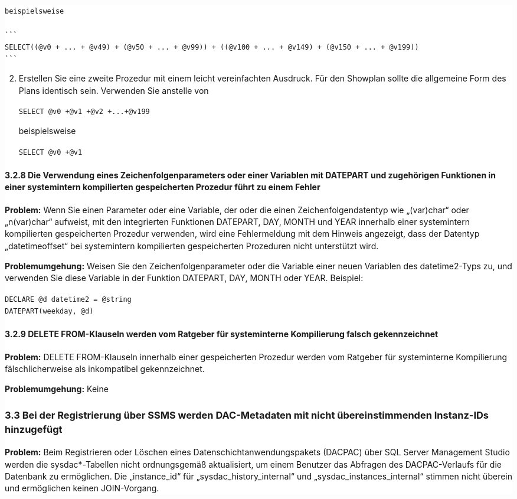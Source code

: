     beispielsweise  
  
    ```  
    SELECT((@v0 + ... + @v49) + (@v50 + ... + @v99)) + ((@v100 + ... + @v149) + (@v150 + ... + @v199))  
    ```  
  
2.  Erstellen Sie eine zweite Prozedur mit einem leicht vereinfachten Ausdruck. Für den Showplan sollte die allgemeine Form des Plans identisch sein. Verwenden Sie anstelle von  
  
    ```  
    SELECT @v0 +@v1 +@v2 +...+@v199  
    ```  
  
    beispielsweise  
  
    ```  
    SELECT @v0 +@v1  
    ```  
  
#### <a name="328-using-a-string-parameter-or-variable-with-datepart-and-related-functions-in-a-natively-compiled-stored-procedure-results-in-an-error"></a>3.2.8 Die Verwendung eines Zeichenfolgenparameters oder einer Variablen mit DATEPART und zugehörigen Funktionen in einer systemintern kompilierten gespeicherten Prozedur führt zu einem Fehler  
**Problem:** Wenn Sie einen Parameter oder eine Variable, der oder die einen Zeichenfolgendatentyp wie „(var)char“ oder „n(var)char“ aufweist, mit den integrierten Funktionen DATEPART, DAY, MONTH und YEAR innerhalb einer systemintern kompilierten gespeicherten Prozedur verwenden, wird eine Fehlermeldung mit dem Hinweis angezeigt, dass der Datentyp „datetimeoffset“ bei systemintern kompilierten gespeicherten Prozeduren nicht unterstützt wird.  
  
**Problemumgehung:** Weisen Sie den Zeichenfolgenparameter oder die Variable einer neuen Variablen des datetime2-Typs zu, und verwenden Sie diese Variable in der Funktion DATEPART, DAY, MONTH oder YEAR. Beispiel:  
  
```  
DECLARE @d datetime2 = @string  
DATEPART(weekday, @d)  
```  
  
#### <a name="329-native-compilation-advisor-flags-delete-from-clauses-incorrectly"></a>3.2.9 DELETE FROM-Klauseln werden vom Ratgeber für systeminterne Kompilierung falsch gekennzeichnet  
**Problem:** DELETE FROM-Klauseln innerhalb einer gespeicherten Prozedur werden vom Ratgeber für systeminterne Kompilierung fälschlicherweise als inkompatibel gekennzeichnet.  
  
**Problemumgehung:** Keine  
  
### <a name="33-register-through-ssms-adds-dac-meta-data-with-mismatched-instance-ids"></a>3.3 Bei der Registrierung über SSMS werden DAC-Metadaten mit nicht übereinstimmenden Instanz-IDs hinzugefügt  
**Problem:** Beim Registrieren oder Löschen eines Datenschichtanwendungspakets (DACPAC) über SQL Server Management Studio werden die sysdac*-Tabellen nicht ordnungsgemäß aktualisiert, um einem Benutzer das Abfragen des DACPAC-Verlaufs für die Datenbank zu ermöglichen.  Die „instance_id“ für „sysdac_history_internal“ und „sysdac_instances_internal“ stimmen nicht überein und ermöglichen keinen JOIN-Vorgang.  
  